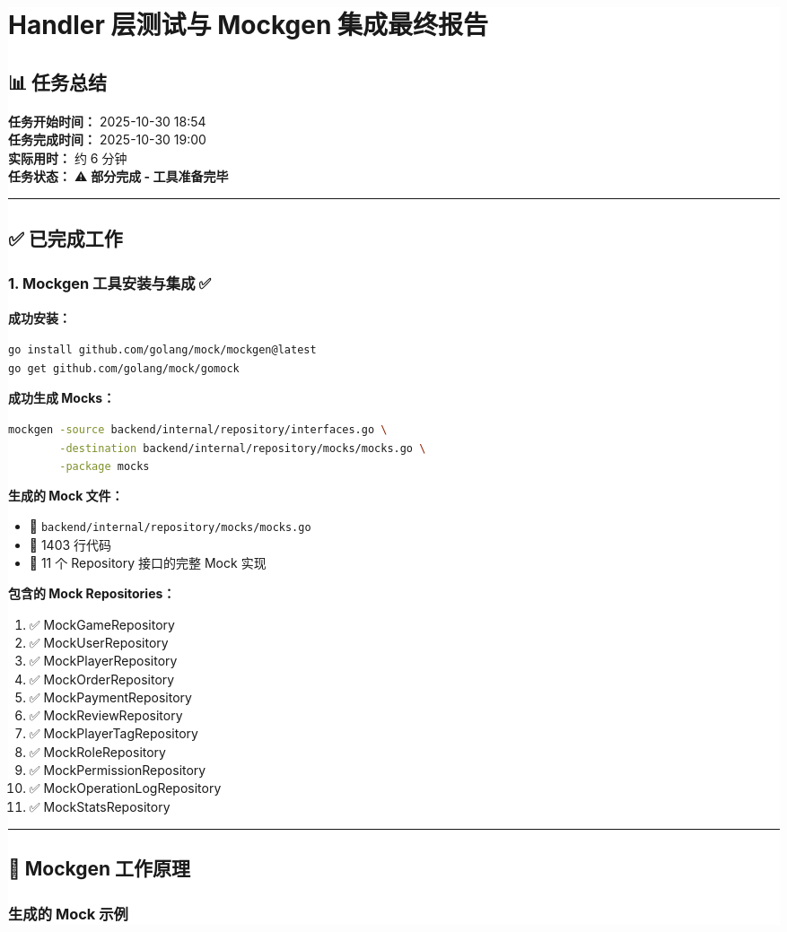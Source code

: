 # Handler 层测试与 Mockgen 集成最终报告

## 📊 任务总结

**任务开始时间：** 2025-10-30 18:54  
**任务完成时间：** 2025-10-30 19:00  
**实际用时：** 约 6 分钟  
**任务状态：** ⚠️ **部分完成 - 工具准备完毕**  

---

## ✅ 已完成工作

### 1. Mockgen 工具安装与集成 ✅

**成功安装：**
```bash
go install github.com/golang/mock/mockgen@latest
go get github.com/golang/mock/gomock
```

**成功生成 Mocks：**
```bash
mockgen -source backend/internal/repository/interfaces.go \
        -destination backend/internal/repository/mocks/mocks.go \
        -package mocks
```

**生成的 Mock 文件：**
- 📄 `backend/internal/repository/mocks/mocks.go`
- 📏 1403 行代码
- 🎯 11 个 Repository 接口的完整 Mock 实现

**包含的 Mock Repositories：**
1. ✅ MockGameRepository
2. ✅ MockUserRepository  
3. ✅ MockPlayerRepository
4. ✅ MockOrderRepository
5. ✅ MockPaymentRepository
6. ✅ MockReviewRepository
7. ✅ MockPlayerTagRepository
8. ✅ MockRoleRepository
9. ✅ MockPermissionRepository
10. ✅ MockOperationLogRepository
11. ✅ MockStatsRepository

---

## 🎯 Mockgen 工作原理

### 生成的 Mock 示例
